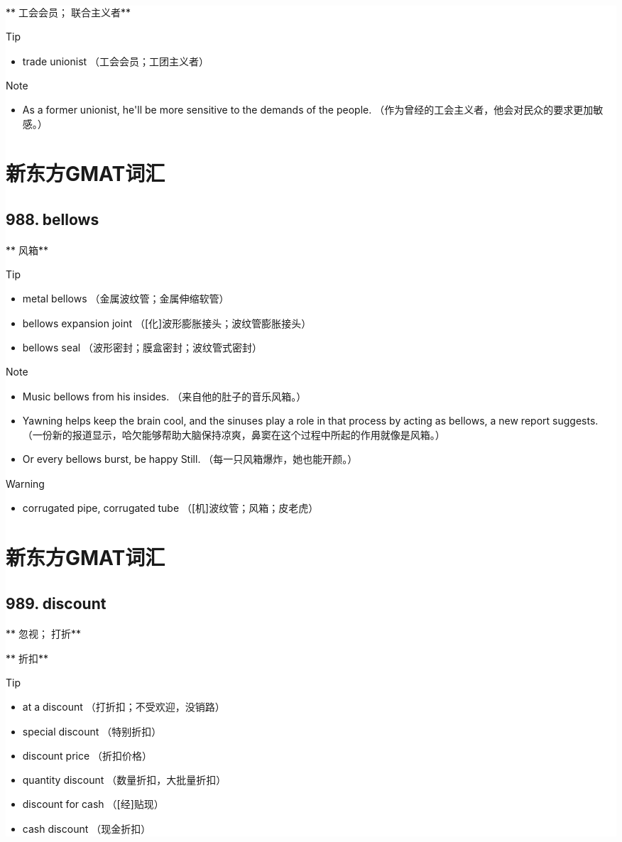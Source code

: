 ** 工会会员； 联合主义者**

> [!TIP]
>
> - trade unionist （工会会员；工团主义者）
>

> [!NOTE]
>
> - As a former unionist, he'll be more sensitive to the demands of the people. （作为曾经的工会主义者，他会对民众的要求更加敏感。）
>

# 新东方GMAT词汇

## 988. bellows

** 风箱**

> [!TIP]
>
> - metal bellows （金属波纹管；金属伸缩软管）
>
> - bellows expansion joint （[化]波形膨胀接头；波纹管膨胀接头）
>
> - bellows seal （波形密封；膜盒密封；波纹管式密封）
>

> [!NOTE]
>
> - Music bellows from his insides. （来自他的肚子的音乐风箱。）
>
> - Yawning helps keep the brain cool, and the sinuses play a role in that process by acting as bellows, a new report suggests. （一份新的报道显示，哈欠能够帮助大脑保持凉爽，鼻窦在这个过程中所起的作用就像是风箱。）
>
> - Or every bellows burst, be happy Still. （每一只风箱爆炸，她也能开颜。）
>

> [!WARNING]
>
> - corrugated pipe, corrugated tube （[机]波纹管；风箱；皮老虎）
>

# 新东方GMAT词汇

## 989. discount

** 忽视； 打折**

** 折扣**

> [!TIP]
>
> - at a discount （打折扣；不受欢迎，没销路）
>
> - special discount （特别折扣）
>
> - discount price （折扣价格）
>
> - quantity discount （数量折扣，大批量折扣）
>
> - discount for cash （[经]贴现）
>
> - cash discount （现金折扣）